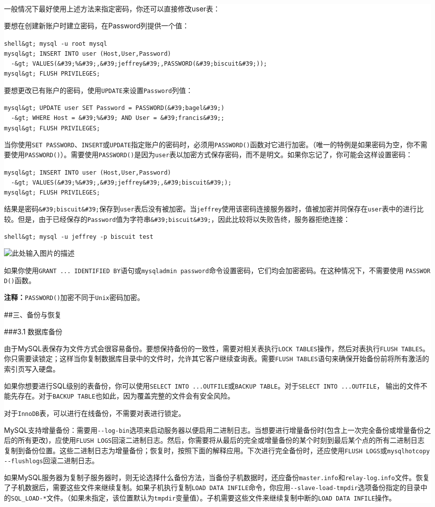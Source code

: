一般情况下最好使用上述方法来指定密码，你还可以直接修改user表：

要想在创建新账户时建立密码，在Password列提供一个值：

```
shell&gt; mysql -u root mysql
mysql&gt; INSERT INTO user (Host,User,Password)
  -&gt; VALUES(&#39;%&#39;,&#39;jeffrey&#39;,PASSWORD(&#39;biscuit&#39;));
mysql&gt; FLUSH PRIVILEGES;
```

要想更改已有账户的密码，使用`UPDATE`来设置`Password`列值：

```
mysql&gt; UPDATE user SET Password = PASSWORD(&#39;bagel&#39;)
  -&gt; WHERE Host = &#39;%&#39; AND User = &#39;francis&#39;;
mysql&gt; FLUSH PRIVILEGES;
```

当你使用`SET PASSWORD`、`INSERT`或`UPDATE`指定账户的密码时，必须用`PASSWORD()`函数对它进行加密。（唯一的特例是如果密码为空，你不需要使用`PASSWORD()`）。需要使用`PASSWORD()`是因为`user`表以加密方式保存密码，而不是明文。如果你忘记了，你可能会这样设置密码：

```
mysql&gt; INSERT INTO user (Host,User,Password)
  -&gt; VALUES(&#39;%&#39;,&#39;jeffrey&#39;,&#39;biscuit&#39;);
mysql&gt; FLUSH PRIVILEGES;
```

结果是密码`&#39;biscuit&#39;`保存到`user`表后没有被加密。当`jeffrey`使用该密码连接服务器时，值被加密并同保存在`user`表中的进行比较。但是，由于已经保存的`Password`值为字符串`&#39;biscuit&#39;`，因此比较将以失败告终，服务器拒绝连接：

```
shell&gt; mysql -u jeffrey -p biscuit test
```

![此处输入图片的描述](https://dn-anything-about-doc.qbox.me/document-uid73259labid1268timestamp1438790958562.png/wm)

如果你使用`GRANT ... IDENTIFIED BY`语句或`mysqladmin password`命令设置密码，它们均会加密密码。在这种情况下，不需要使用 `PASSWORD()`函数。

**注释：**`PASSWORD()`加密不同于`Unix`密码加密。

##三、备份与恢复

###3.1 数据库备份

由于MySQL表保存为文件方式会很容易备份。要想保持备份的一致性，需要对相关表执行`LOCK TABLES`操作，然后对表执行`FLUSH TABLES`。你只需要读锁定；这样当你复制数据库目录中的文件时，允许其它客户继续查询表。需要`FLUSH TABLES`语句来确保开始备份前将所有激活的索引页写入硬盘。

如果你想要进行SQL级别的表备份，你可以使用`SELECT INTO ...OUTFILE`或`BACKUP TABLE`。对于`SELECT INTO ...OUTFILE`， 输出的文件不能先存在。对于`BACKUP TABLE`也如此，因为覆盖完整的文件会有安全风险。

对于`InnoDB`表，可以进行在线备份，不需要对表进行锁定。

MySQL支持增量备份：需要用`--log-bin`选项来启动服务器以便启用二进制日志。当想要进行增量备份时(包含上一次完全备份或增量备份之后的所有更改)，应使用`FLUSH LOGS`回滚二进制日志。然后，你需要将从最后的完全或增量备份的某个时刻到最后某个点的所有二进制日志复制到备份位置。这些二进制日志为增量备份；恢复时，按照下面的解释应用。下次进行完全备份时，还应使用`FLUSH LOGS`或`mysqlhotcopy --flushlogs`回滚二进制日志。

如果MySQL服务器为复制子服务器时，则无论选择什么备份方法，当备份子机数据时，还应备份`master.info`和`relay-log.info`文件。恢复了子机数据后，需要这些文件来继续复制。如果子机执行复制`LOAD DATA INFILE`命令，你应用`--slave-load-tmpdir`选项备份指定的目录中的`SQL_LOAD-*`文件。（如果未指定，该位置默认为`tmpdir`变量值）。子机需要这些文件来继续复制中断的`LOAD DATA INFILE`操作。
